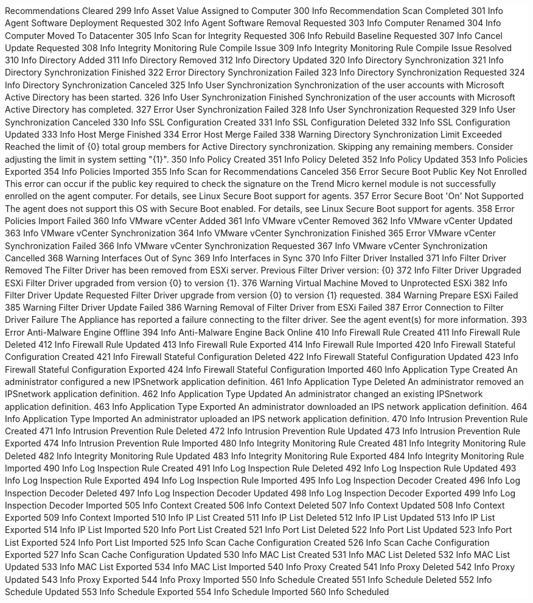 Recommendations Cleared 299 Info Asset Value Assigned to Computer 300 Info Recommendation Scan Completed 301 Info Agent Software Deployment Requested 302 Info Agent Software Removal Requested 303 Info Computer Renamed 304 Info Computer Moved To Datacenter 305 Info Scan for Integrity Requested 306 Info Rebuild Baseline Requested 307 Info Cancel Update Requested 308 Info Integrity Monitoring Rule Compile Issue 309 Info Integrity Monitoring Rule Compile Issue Resolved 310 Info Directory Added 311 Info Directory Removed 312 Info Directory Updated 320 Info Directory Synchronization 321 Info Directory Synchronization Finished 322 Error Directory Synchronization Failed 323 Info Directory Synchronization Requested 324 Info Directory Synchronization Canceled 325 Info User Synchronization Synchronization of the user accounts with Microsoft Active Directory has been started. 326 Info User Synchronization Finished Synchronization of the user accounts with Microsoft Active Directory has completed. 327 Error User Synchronization Failed 328 Info User Synchronization Requested 329 Info User Synchronization Canceled 330 Info SSL Configuration Created 331 Info SSL Configuration Deleted 332 Info SSL Configuration Updated 333 Info Host Merge Finished 334 Error Host Merge Failed 338 Warning Directory Synchronization Limit Exceeded Reached the limit of {0} total group members for Active Directory synchronization. Skipping any remaining members. Consider adjusting the limit in system setting "{1}". 350 Info Policy Created 351 Info Policy Deleted 352 Info Policy Updated 353 Info Policies Exported 354 Info Policies Imported 355 Info Scan for Recommendations Canceled 356 Error Secure Boot Public Key Not Enrolled This error can occur if the public key required to check the signature on the Trend Micro kernel module is not successfully enrolled on the agent computer. For details, see Linux Secure Boot support for agents. 357 Error Secure Boot 'On' Not Supported The agent does not support this OS with Secure Boot enabled. For details, see Linux Secure Boot support for agents. 358 Error Policies Import Failed 360 Info VMware vCenter Added 361 Info VMware vCenter Removed 362 Info VMware vCenter Updated 363 Info VMware vCenter Synchronization 364 Info VMware vCenter Synchronization Finished 365 Error VMware vCenter Synchronization Failed 366 Info VMware vCenter Synchronization Requested 367 Info VMware vCenter Synchronization Cancelled 368 Warning Interfaces Out of Sync 369 Info Interfaces in Sync 370 Info Filter Driver Installed 371 Info Filter Driver Removed The Filter Driver has been removed from ESXi server. Previous Filter Driver version: {0} 372 Info Filter Driver Upgraded ESXi Filter Driver upgraded from version {0} to version {1}. 376 Warning Virtual Machine Moved to Unprotected ESXi 382 Info Filter Driver Update Requested Filter Driver upgrade from version {0} to version {1} requested. 384 Warning Prepare ESXi Failed 385 Warning Filter Driver Update Failed 386 Warning Removal of Filter Driver from ESXi Failed 387 Error Connection to Filter Driver Failure The Appliance has reported a failure connecting to the filter driver. See the agent event(s) for more information. 393 Error Anti-Malware Engine Offline 394 Info Anti-Malware Engine Back Online 410 Info Firewall Rule Created 411 Info Firewall Rule Deleted 412 Info Firewall Rule Updated 413 Info Firewall Rule Exported 414 Info Firewall Rule Imported 420 Info Firewall Stateful Configuration Created 421 Info Firewall Stateful Configuration Deleted 422 Info Firewall Stateful Configuration Updated 423 Info Firewall Stateful Configuration Exported 424 Info Firewall Stateful Configuration Imported 460 Info Application Type Created An administrator configured a new IPSnetwork application definition. 461 Info Application Type Deleted An administrator removed an IPSnetwork application definition. 462 Info Application Type Updated An administrator changed an existing IPSnetwork application definition. 463 Info Application Type Exported An administrator downloaded an IPS network application definition. 464 Info Application Type Imported An administrator uploaded an IPS network application definition. 470 Info Intrusion Prevention Rule Created 471 Info Intrusion Prevention Rule Deleted 472 Info Intrusion Prevention Rule Updated 473 Info Intrusion Prevention Rule Exported 474 Info Intrusion Prevention Rule Imported 480 Info Integrity Monitoring Rule Created 481 Info Integrity Monitoring Rule Deleted 482 Info Integrity Monitoring Rule Updated 483 Info Integrity Monitoring Rule Exported 484 Info Integrity Monitoring Rule Imported 490 Info Log Inspection Rule Created 491 Info Log Inspection Rule Deleted 492 Info Log Inspection Rule Updated 493 Info Log Inspection Rule Exported 494 Info Log Inspection Rule Imported 495 Info Log Inspection Decoder Created 496 Info Log Inspection Decoder Deleted 497 Info Log Inspection Decoder Updated 498 Info Log Inspection Decoder Exported 499 Info Log Inspection Decoder Imported 505 Info Context Created 506 Info Context Deleted 507 Info Context Updated 508 Info Context Exported 509 Info Context Imported 510 Info IP List Created 511 Info IP List Deleted 512 Info IP List Updated 513 Info IP List Exported 514 Info IP List Imported 520 Info Port List Created 521 Info Port List Deleted 522 Info Port List Updated 523 Info Port List Exported 524 Info Port List Imported 525 Info Scan Cache Configuration Created 526 Info Scan Cache Configuration Exported 527 Info Scan Cache Configuration Updated 530 Info MAC List Created 531 Info MAC List Deleted 532 Info MAC List Updated 533 Info MAC List Exported 534 Info MAC List Imported 540 Info Proxy Created 541 Info Proxy Deleted 542 Info Proxy Updated 543 Info Proxy Exported 544 Info Proxy Imported 550 Info Schedule Created 551 Info Schedule Deleted 552 Info Schedule Updated 553 Info Schedule Exported 554 Info Schedule Imported 560 Info Scheduled